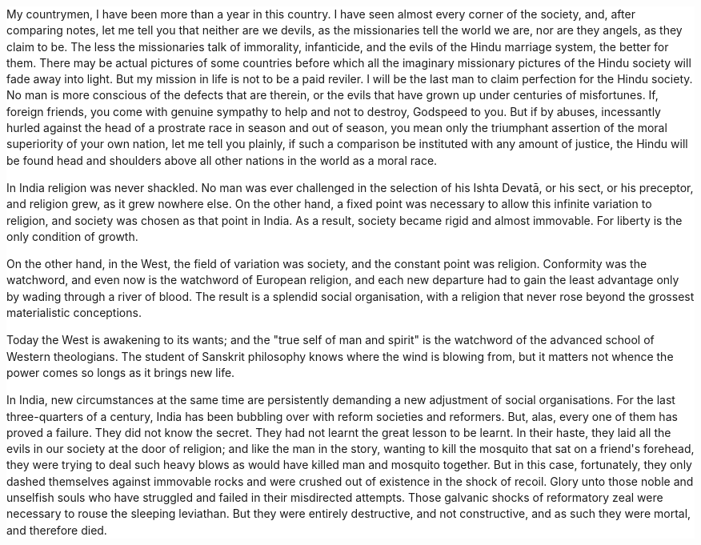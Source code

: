 My countrymen, I have been more than a year in this country. I have seen
almost every corner of the society, and, after comparing notes, let me
tell you that neither are we devils, as the missionaries tell the world
we are, nor are they angels, as they claim to be. The less the
missionaries talk of immorality, infanticide, and the evils of the Hindu
marriage system, the better for them. There may be actual pictures of
some countries before which all the imaginary missionary pictures of the
Hindu society will fade away into light. But my mission in life is not
to be a paid reviler. I will be the last man to claim perfection for the
Hindu society. No man is more conscious of the defects that are therein,
or the evils that have grown up under centuries of misfortunes. If,
foreign friends, you come with genuine sympathy to help and not to
destroy, Godspeed to you. But if by abuses, incessantly hurled against
the head of a prostrate race in season and out of season, you mean only
the triumphant assertion of the moral superiority of your own nation,
let me tell you plainly, if such a comparison be instituted with any
amount of justice, the Hindu will be found head and shoulders above all
other nations in the world as a moral race.

In India religion was never shackled. No man was ever challenged in the
selection of his Ishta Devatā, or his sect, or his preceptor, and
religion grew, as it grew nowhere else. On the other hand, a fixed point
was necessary to allow this infinite variation to religion, and society
was chosen as that point in India. As a result, society became rigid and
almost immovable. For liberty is the only condition of growth.

On the other hand, in the West, the field of variation was society, and
the constant point was religion. Conformity was the watchword, and even
now is the watchword of European religion, and each new departure had to
gain the least advantage only by wading through a river of blood. The
result is a splendid social organisation, with a religion that never
rose beyond the grossest materialistic conceptions.

Today the West is awakening to its wants; and the "true self of man and
spirit" is the watchword of the advanced school of Western theologians.
The student of Sanskrit philosophy knows where the wind is blowing from,
but it matters not whence the power comes so longs as it brings new
life.

In India, new circumstances at the same time are persistently demanding
a new adjustment of social organisations. For the last three-quarters of
a century, India has been bubbling over with reform societies and
reformers. But, alas, every one of them has proved a failure. They did
not know the secret. They had not learnt the great lesson to be learnt.
In their haste, they laid all the evils in our society at the door of
religion; and like the man in the story, wanting to kill the mosquito
that sat on a friend's forehead, they were trying to deal such heavy
blows as would have killed man and mosquito together. But in this case,
fortunately, they only dashed themselves against immovable rocks and
were crushed out of existence in the shock of recoil. Glory unto those
noble and unselfish souls who have struggled and failed in their
misdirected attempts. Those galvanic shocks of reformatory zeal were
necessary to rouse the sleeping leviathan. But they were entirely
destructive, and not constructive, and as such they were mortal, and
therefore died.
